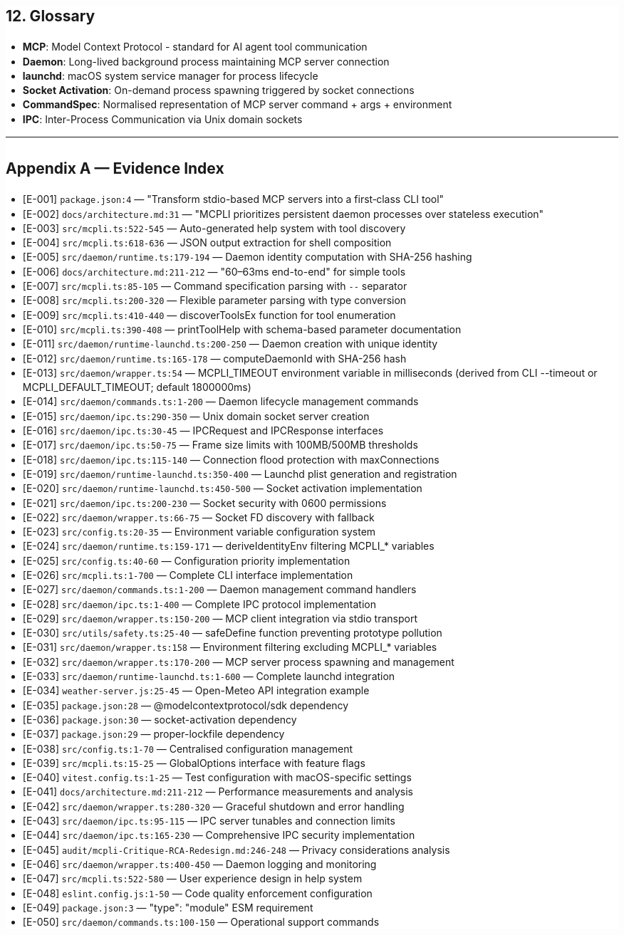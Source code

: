 ## 12. Glossary
- **MCP**: Model Context Protocol - standard for AI agent tool communication
- **Daemon**: Long-lived background process maintaining MCP server connection
- **launchd**: macOS system service manager for process lifecycle
- **Socket Activation**: On-demand process spawning triggered by socket connections
- **CommandSpec**: Normalised representation of MCP server command + args + environment
- **IPC**: Inter-Process Communication via Unix domain sockets

---
## Appendix A — Evidence Index
- [E-001] `package.json:4` — "Transform stdio-based MCP servers into a first‑class CLI tool"
- [E-002] `docs/architecture.md:31` — "MCPLI prioritizes persistent daemon processes over stateless execution"
- [E-003] `src/mcpli.ts:522-545` — Auto-generated help system with tool discovery
- [E-004] `src/mcpli.ts:618-636` — JSON output extraction for shell composition
- [E-005] `src/daemon/runtime.ts:179-194` — Daemon identity computation with SHA-256 hashing
- [E-006] `docs/architecture.md:211-212` — "60–63ms end-to-end" for simple tools
- [E-007] `src/mcpli.ts:85-105` — Command specification parsing with `--` separator
- [E-008] `src/mcpli.ts:200-320` — Flexible parameter parsing with type conversion
- [E-009] `src/mcpli.ts:410-440` — discoverToolsEx function for tool enumeration
- [E-010] `src/mcpli.ts:390-408` — printToolHelp with schema-based parameter documentation
- [E-011] `src/daemon/runtime-launchd.ts:200-250` — Daemon creation with unique identity
- [E-012] `src/daemon/runtime.ts:165-178` — computeDaemonId with SHA-256 hash
- [E-013] `src/daemon/wrapper.ts:54` — MCPLI_TIMEOUT environment variable in milliseconds (derived from CLI --timeout or MCPLI_DEFAULT_TIMEOUT; default 1800000ms)
- [E-014] `src/daemon/commands.ts:1-200` — Daemon lifecycle management commands
- [E-015] `src/daemon/ipc.ts:290-350` — Unix domain socket server creation
- [E-016] `src/daemon/ipc.ts:30-45` — IPCRequest and IPCResponse interfaces
- [E-017] `src/daemon/ipc.ts:50-75` — Frame size limits with 100MB/500MB thresholds
- [E-018] `src/daemon/ipc.ts:115-140` — Connection flood protection with maxConnections
- [E-019] `src/daemon/runtime-launchd.ts:350-400` — Launchd plist generation and registration
- [E-020] `src/daemon/runtime-launchd.ts:450-500` — Socket activation implementation
- [E-021] `src/daemon/ipc.ts:200-230` — Socket security with 0600 permissions
- [E-022] `src/daemon/wrapper.ts:66-75` — Socket FD discovery with fallback
- [E-023] `src/config.ts:20-35` — Environment variable configuration system
- [E-024] `src/daemon/runtime.ts:159-171` — deriveIdentityEnv filtering MCPLI_* variables
- [E-025] `src/config.ts:40-60` — Configuration priority implementation
- [E-026] `src/mcpli.ts:1-700` — Complete CLI interface implementation
- [E-027] `src/daemon/commands.ts:1-200` — Daemon management command handlers
- [E-028] `src/daemon/ipc.ts:1-400` — Complete IPC protocol implementation
- [E-029] `src/daemon/wrapper.ts:150-200` — MCP client integration via stdio transport
- [E-030] `src/utils/safety.ts:25-40` — safeDefine function preventing prototype pollution
- [E-031] `src/daemon/wrapper.ts:158` — Environment filtering excluding MCPLI_* variables
- [E-032] `src/daemon/wrapper.ts:170-200` — MCP server process spawning and management
- [E-033] `src/daemon/runtime-launchd.ts:1-600` — Complete launchd integration
- [E-034] `weather-server.js:25-45` — Open-Meteo API integration example
- [E-035] `package.json:28` — @modelcontextprotocol/sdk dependency
- [E-036] `package.json:30` — socket-activation dependency
- [E-037] `package.json:29` — proper-lockfile dependency
- [E-038] `src/config.ts:1-70` — Centralised configuration management
- [E-039] `src/mcpli.ts:15-25` — GlobalOptions interface with feature flags
- [E-040] `vitest.config.ts:1-25` — Test configuration with macOS-specific settings
- [E-041] `docs/architecture.md:211-212` — Performance measurements and analysis
- [E-042] `src/daemon/wrapper.ts:280-320` — Graceful shutdown and error handling
- [E-043] `src/daemon/ipc.ts:95-115` — IPC server tunables and connection limits
- [E-044] `src/daemon/ipc.ts:165-230` — Comprehensive IPC security implementation
- [E-045] `audit/mcpli-Critique-RCA-Redesign.md:246-248` — Privacy considerations analysis
- [E-046] `src/daemon/wrapper.ts:400-450` — Daemon logging and monitoring
- [E-047] `src/mcpli.ts:522-580` — User experience design in help system
- [E-048] `eslint.config.js:1-50` — Code quality enforcement configuration
- [E-049] `package.json:3` — "type": "module" ESM requirement
- [E-050] `src/daemon/commands.ts:100-150` — Operational support commands